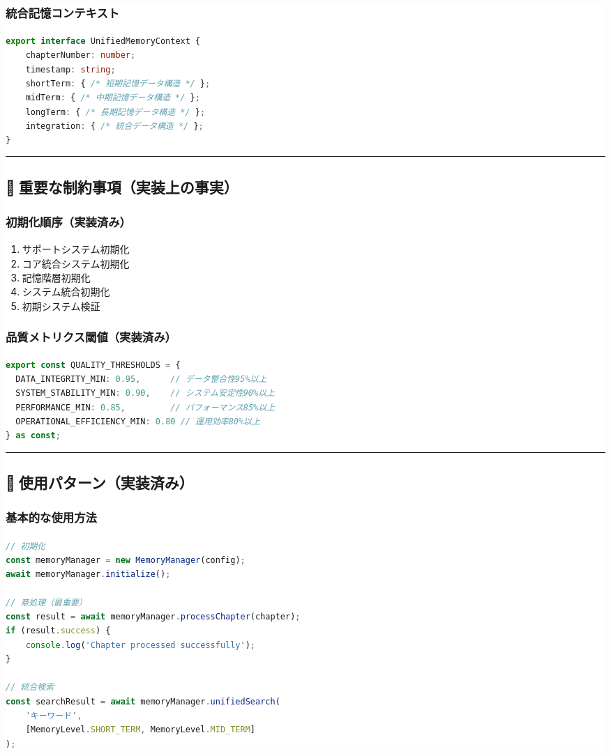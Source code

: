
### 統合記憶コンテキスト
```typescript
export interface UnifiedMemoryContext {
    chapterNumber: number;
    timestamp: string;
    shortTerm: { /* 短期記憶データ構造 */ };
    midTerm: { /* 中期記憶データ構造 */ };
    longTerm: { /* 長期記憶データ構造 */ };
    integration: { /* 統合データ構造 */ };
}
```

---

## 🚨 重要な制約事項（実装上の事実）

### 初期化順序（実装済み）
1. サポートシステム初期化
2. コア統合システム初期化  
3. 記憶階層初期化
4. システム統合初期化
5. 初期システム検証

### 品質メトリクス閾値（実装済み）
```typescript
export const QUALITY_THRESHOLDS = {
  DATA_INTEGRITY_MIN: 0.95,      // データ整合性95%以上
  SYSTEM_STABILITY_MIN: 0.90,    // システム安定性90%以上
  PERFORMANCE_MIN: 0.85,         // パフォーマンス85%以上
  OPERATIONAL_EFFICIENCY_MIN: 0.80 // 運用効率80%以上
} as const;
```

---

## 🔧 使用パターン（実装済み）

### 基本的な使用方法
```typescript
// 初期化
const memoryManager = new MemoryManager(config);
await memoryManager.initialize();

// 章処理（最重要）
const result = await memoryManager.processChapter(chapter);
if (result.success) {
    console.log('Chapter processed successfully');
}

// 統合検索
const searchResult = await memoryManager.unifiedSearch(
    'キーワード', 
    [MemoryLevel.SHORT_TERM, MemoryLevel.MID_TERM]
);
```
